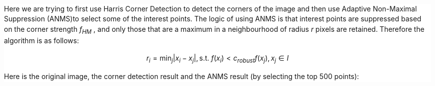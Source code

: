 Here we are trying to first use Harris Corner Detection to detect the corners of the image and then use Adaptive Non-Maximal Suppression (ANMS)to select some of the interest points. The logic of using ANMS is that interest points are suppressed based on the corner strength $f_{HM}$ , and only those that are a maximum in a neighbourhood of radius $r$ pixels are retained. Therefore the algorithm is as follows:

$$
r_i = \min_{j} |x_i - x_j|, \text{s.t. } f(x_i) < c_{robust} f(x_j), x_j \in I
$$

Here is the original image, the corner detection result and the ANMS result (by selecting the top 500 points):

<style>
.image-flow-container {
    display: flex;
    justify-content: center;
    align-items: center;
    gap: 20px;
    margin: 30px 0;
    flex-wrap: wrap;
}

.image-flow-container.vertical {
    flex-direction: column;
    gap: 15px;
}

.image-flow-item {
    display: flex;
    flex-direction: column;
    align-items: center;
    text-align: center;
    max-width: 30%;
    flex: 1;
    min-width: 200px;
}

.image-flow-container.vertical .image-flow-item {
    max-width: 90%;
}

.image-flow-item img {
    width: 100%;
    height: auto;
    border-radius: 8px;
    box-shadow: 0 4px 8px rgba(0,0,0,0.1);
    margin-bottom: 10px;
}

.image-flow-item .step-label {
    font-weight: bold;
    color: #333;
    font-size: 14px;
    margin-bottom: 5px;
}
